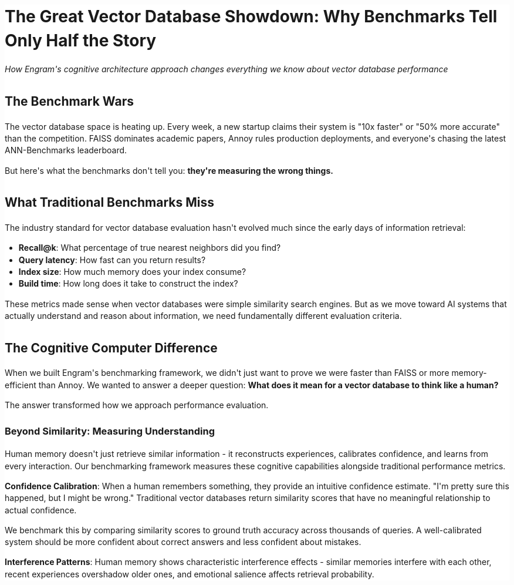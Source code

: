 # The Great Vector Database Showdown: Why Benchmarks Tell Only Half the Story

*How Engram's cognitive architecture approach changes everything we know about vector database performance*

## The Benchmark Wars

The vector database space is heating up. Every week, a new startup claims their system is "10x faster" or "50% more accurate" than the competition. FAISS dominates academic papers, Annoy rules production deployments, and everyone's chasing the latest ANN-Benchmarks leaderboard.

But here's what the benchmarks don't tell you: **they're measuring the wrong things.**

## What Traditional Benchmarks Miss

The industry standard for vector database evaluation hasn't evolved much since the early days of information retrieval:

- **Recall@k**: What percentage of true nearest neighbors did you find?
- **Query latency**: How fast can you return results?
- **Index size**: How much memory does your index consume?
- **Build time**: How long does it take to construct the index?

These metrics made sense when vector databases were simple similarity search engines. But as we move toward AI systems that actually understand and reason about information, we need fundamentally different evaluation criteria.

## The Cognitive Computer Difference

When we built Engram's benchmarking framework, we didn't just want to prove we were faster than FAISS or more memory-efficient than Annoy. We wanted to answer a deeper question: **What does it mean for a vector database to think like a human?**

The answer transformed how we approach performance evaluation.

### Beyond Similarity: Measuring Understanding

Human memory doesn't just retrieve similar information - it reconstructs experiences, calibrates confidence, and learns from every interaction. Our benchmarking framework measures these cognitive capabilities alongside traditional performance metrics.

**Confidence Calibration**: When a human remembers something, they provide an intuitive confidence estimate. "I'm pretty sure this happened, but I might be wrong." Traditional vector databases return similarity scores that have no meaningful relationship to actual confidence.

We benchmark this by comparing similarity scores to ground truth accuracy across thousands of queries. A well-calibrated system should be more confident about correct answers and less confident about mistakes.

**Interference Patterns**: Human memory shows characteristic interference effects - similar memories interfere with each other, recent experiences overshadow older ones, and emotional salience affects retrieval probability.
